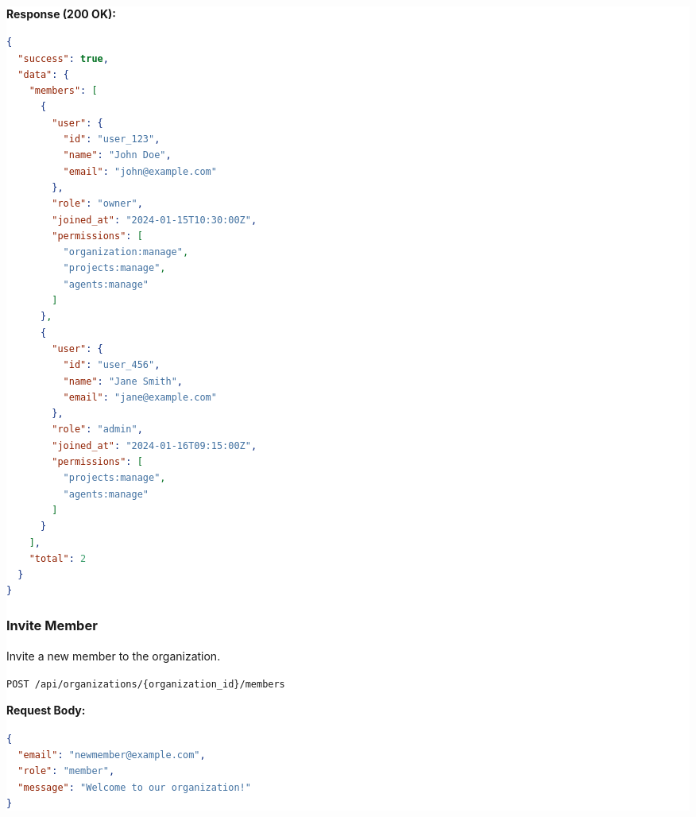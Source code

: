 **Response (200 OK):**
```json
{
  "success": true,
  "data": {
    "members": [
      {
        "user": {
          "id": "user_123",
          "name": "John Doe",
          "email": "john@example.com"
        },
        "role": "owner",
        "joined_at": "2024-01-15T10:30:00Z",
        "permissions": [
          "organization:manage",
          "projects:manage",
          "agents:manage"
        ]
      },
      {
        "user": {
          "id": "user_456",
          "name": "Jane Smith",
          "email": "jane@example.com"
        },
        "role": "admin",
        "joined_at": "2024-01-16T09:15:00Z",
        "permissions": [
          "projects:manage",
          "agents:manage"
        ]
      }
    ],
    "total": 2
  }
}
```

### Invite Member

Invite a new member to the organization.

```http
POST /api/organizations/{organization_id}/members
```

**Request Body:**
```json
{
  "email": "newmember@example.com",
  "role": "member",
  "message": "Welcome to our organization!"
}
```
